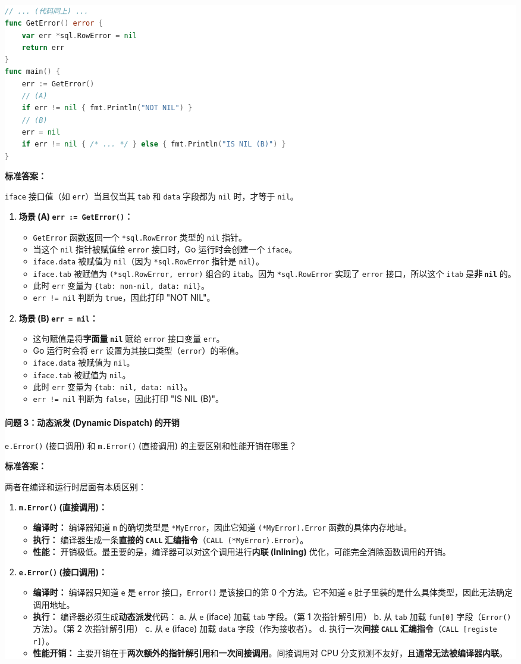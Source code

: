 ```go
// ... (代码同上) ...
func GetError() error {
    var err *sql.RowError = nil 
    return err 
}
func main() {
    err := GetError()
    // (A)
    if err != nil { fmt.Println("NOT NIL") } 
    // (B)
    err = nil 
    if err != nil { /* ... */ } else { fmt.Println("IS NIL (B)") }
}
```

**标准答案：**

`iface` 接口值（如 `err`）当且仅当其 `tab` 和 `data` 字段都为 `nil` 时，才等于 `nil`。

1.  **场景 (A) `err := GetError()`：**

    * `GetError` 函数返回一个 `*sql.RowError` 类型的 `nil` 指针。
    * 当这个 `nil` 指针被赋值给 `error` 接口时，Go 运行时会创建一个 `iface`。
    * `iface.data` 被赋值为 `nil`（因为 `*sql.RowError` 指针是 `nil`）。
    * `iface.tab` 被赋值为 `(*sql.RowError, error)` 组合的 `itab`。因为 `*sql.RowError` 实现了 `error` 接口，所以这个 `itab` 是**非 `nil`** 的。
    * 此时 `err` 变量为 `{tab: non-nil, data: nil}`。
    * `err != nil` 判断为 `true`，因此打印 "NOT NIL"。

2.  **场景 (B) `err = nil`：**

    * 这句赋值是将**字面量 `nil`** 赋给 `error` 接口变量 `err`。
    * Go 运行时会将 `err` 设置为其接口类型（`error`）的零值。
    * `iface.data` 被赋值为 `nil`。
    * `iface.tab` 被赋值为 `nil`。
    * 此时 `err` 变量为 `{tab: nil, data: nil}`。
    * `err != nil` 判断为 `false`，因此打印 "IS NIL (B)"。

#### 问题 3：动态派发 (Dynamic Dispatch) 的开销

`e.Error()` (接口调用) 和 `m.Error()` (直接调用) 的主要区别和性能开销在哪里？

**标准答案：**

两者在编译和运行时层面有本质区别：

1.  **`m.Error()` (直接调用)：**

    * **编译时：** 编译器知道 `m` 的确切类型是 `*MyError`，因此它知道 `(*MyError).Error` 函数的具体内存地址。
    * **执行：** 编译器生成一条**直接的 `CALL` 汇编指令**（`CALL (*MyError).Error`）。
    * **性能：** 开销极低。最重要的是，编译器可以对这个调用进行**内联 (Inlining)** 优化，可能完全消除函数调用的开销。

2.  **`e.Error()` (接口调用)：**

    * **编译时：** 编译器只知道 `e` 是 `error` 接口，`Error()` 是该接口的第 0 个方法。它不知道 `e` 肚子里装的是什么具体类型，因此无法确定调用地址。
    * **执行：** 编译器必须生成**动态派发**代码：
      a.  从 `e` (iface) 加载 `tab` 字段。（第 1 次指针解引用）
      b.  从 `tab` 加载 `fun[0]` 字段（`Error()` 方法）。（第 2 次指针解引用）
      c.  从 `e` (iface) 加载 `data` 字段（作为接收者）。
      d.  执行一次**间接 `CALL` 汇编指令**（`CALL [register]`）。
    * **性能开销：** 主要开销在于**两次额外的指针解引用**和**一次间接调用**。间接调用对 CPU 分支预测不友好，且**通常无法被编译器内联**。
